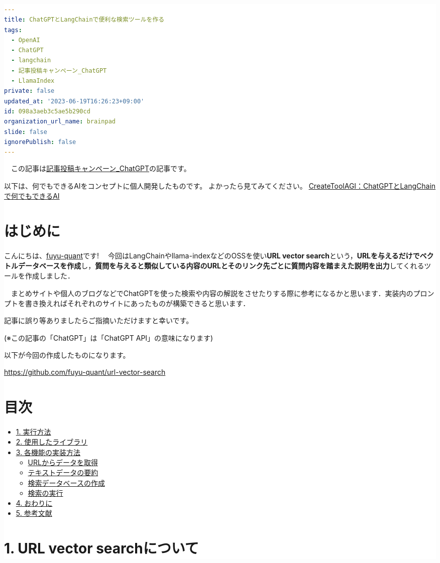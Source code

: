 ```yaml
---
title: ChatGPTとLangChainで便利な検索ツールを作る
tags:
  - OpenAI
  - ChatGPT
  - langchain
  - 記事投稿キャンペーン_ChatGPT
  - LlamaIndex
private: false
updated_at: '2023-06-19T16:26:23+09:00'
id: 098a3aeb3c5ae5b290cd
organization_url_name: brainpad
slide: false
ignorePublish: false
---
```

　この記事は[記事投稿キャンペーン_ChatGPT](https://qiita.com/official-events/b80ebe828fa453edf260)の記事です。

以下は、何でもできるAIをコンセプトに個人開発したものです。
よかったら見てみてください。
[CreateToolAGI：ChatGPTとLangChainで何でもできるAI](https://qiita.com/fuyu_quant/items/5e5b4f429e775ac39a74)


# はじめに
こんにちは、[fuyu-quant](https://twitter.com/fuyu_quant)です!
　今回はLangChainやllama-indexなどのOSSを使い**URL vector search**という，**URLを与えるだけでベクトルデータベースを作成**し，**質問を与えると類似している内容のURLとそのリンク先ごとに質問内容を踏まえた説明を出力**してくれるツールを作成しました．

　まとめサイトや個人のブログなどでChatGPTを使った検索や内容の解説をさせたりする際に参考になるかと思います．実装内のプロンプトを書き換えればそれぞれのサイトにあったものが構築できると思います．

記事に誤り等ありましたらご指摘いただけますと幸いです。

(※この記事の「ChatGPT」は「ChatGPT API」の意味になります)

以下が今回の作成したものになります。

https://github.com/fuyu-quant/url-vector-search

# 目次
- [1. 実行方法](#1-実行方法)
- [2. 使用したライブラリ](#2-使用したライブラリ)
- [3. 各機能の実装方法](#3-各機能の実装方法)
    - [URLからデータを取得](#urlからデータを取得)
    - [テキストデータの要約](#テキストデータの要約)
    - [検索データベースの作成](#検索データベースの作成)
    - [検索の実行](#検索の実行)
- [4. おわりに](#4-おわりに)
- [5. 参考文献](#5-参考文献)


# 1. URL vector searchについて
